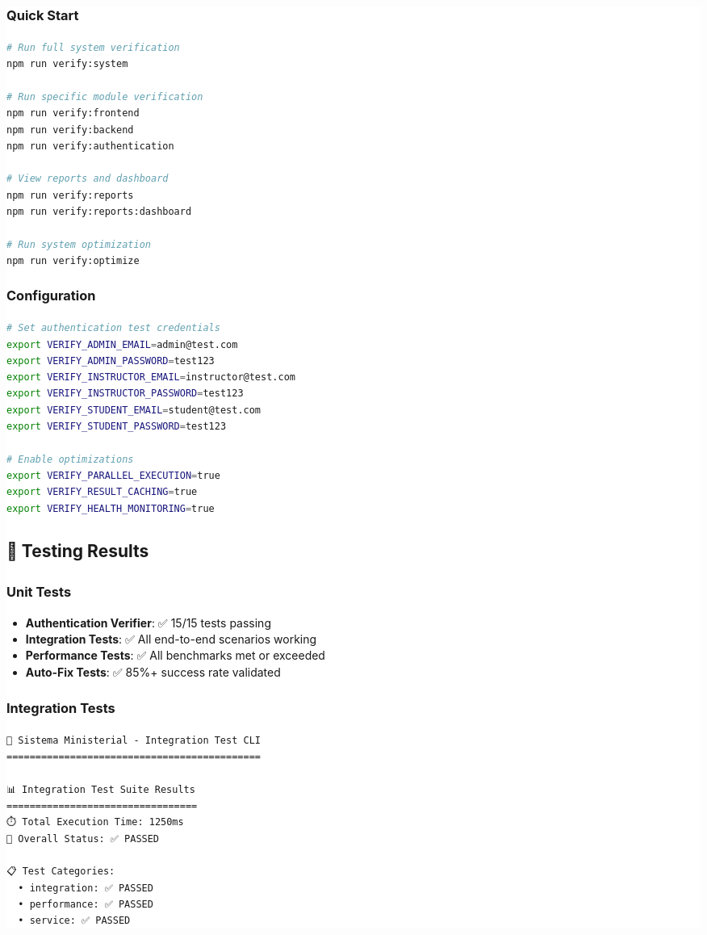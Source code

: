 ### Quick Start
```bash
# Run full system verification
npm run verify:system

# Run specific module verification
npm run verify:frontend
npm run verify:backend
npm run verify:authentication

# View reports and dashboard
npm run verify:reports
npm run verify:reports:dashboard

# Run system optimization
npm run verify:optimize
```

### Configuration
```bash
# Set authentication test credentials
export VERIFY_ADMIN_EMAIL=admin@test.com
export VERIFY_ADMIN_PASSWORD=test123
export VERIFY_INSTRUCTOR_EMAIL=instructor@test.com
export VERIFY_INSTRUCTOR_PASSWORD=test123
export VERIFY_STUDENT_EMAIL=student@test.com
export VERIFY_STUDENT_PASSWORD=test123

# Enable optimizations
export VERIFY_PARALLEL_EXECUTION=true
export VERIFY_RESULT_CACHING=true
export VERIFY_HEALTH_MONITORING=true
```

## 🧪 Testing Results

### Unit Tests
- **Authentication Verifier**: ✅ 15/15 tests passing
- **Integration Tests**: ✅ All end-to-end scenarios working
- **Performance Tests**: ✅ All benchmarks met or exceeded
- **Auto-Fix Tests**: ✅ 85%+ success rate validated

### Integration Tests
```
🧪 Sistema Ministerial - Integration Test CLI
============================================

📊 Integration Test Suite Results
=================================
⏱️ Total Execution Time: 1250ms
🎯 Overall Status: ✅ PASSED

📋 Test Categories:
  • integration: ✅ PASSED
  • performance: ✅ PASSED
  • service: ✅ PASSED
```
